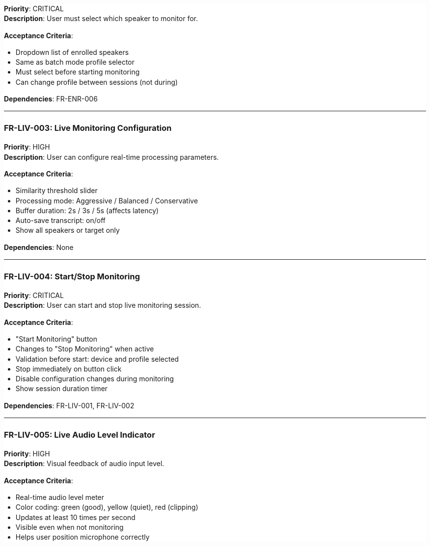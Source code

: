 **Priority**: CRITICAL  
**Description**: User must select which speaker to monitor for.

**Acceptance Criteria**:
- Dropdown list of enrolled speakers
- Same as batch mode profile selector
- Must select before starting monitoring
- Can change profile between sessions (not during)

**Dependencies**: FR-ENR-006

---

### FR-LIV-003: Live Monitoring Configuration

**Priority**: HIGH  
**Description**: User can configure real-time processing parameters.

**Acceptance Criteria**:
- Similarity threshold slider
- Processing mode: Aggressive / Balanced / Conservative
- Buffer duration: 2s / 3s / 5s (affects latency)
- Auto-save transcript: on/off
- Show all speakers or target only

**Dependencies**: None

---

### FR-LIV-004: Start/Stop Monitoring

**Priority**: CRITICAL  
**Description**: User can start and stop live monitoring session.

**Acceptance Criteria**:
- "Start Monitoring" button
- Changes to "Stop Monitoring" when active
- Validation before start: device and profile selected
- Stop immediately on button click
- Disable configuration changes during monitoring
- Show session duration timer

**Dependencies**: FR-LIV-001, FR-LIV-002

---

### FR-LIV-005: Live Audio Level Indicator

**Priority**: HIGH  
**Description**: Visual feedback of audio input level.

**Acceptance Criteria**:
- Real-time audio level meter
- Color coding: green (good), yellow (quiet), red (clipping)
- Updates at least 10 times per second
- Visible even when not monitoring
- Helps user position microphone correctly
